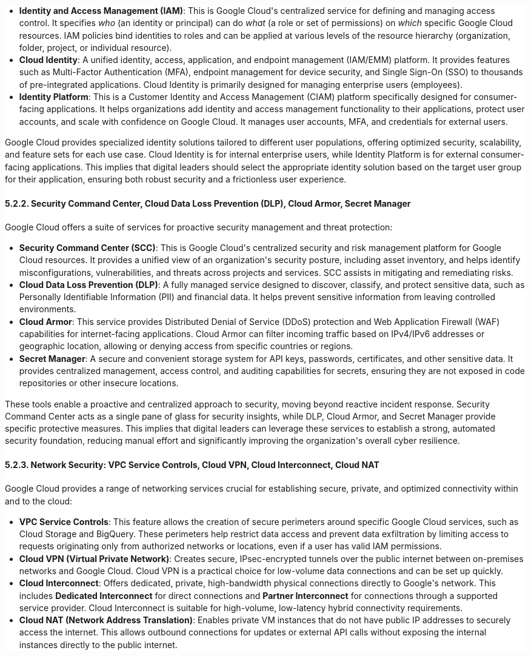 *   **Identity and Access Management (IAM)**: This is Google Cloud's centralized service for defining and managing access control. It specifies *who* (an identity or principal) can do *what* (a role or set of permissions) on *which* specific Google Cloud resources. IAM policies bind identities to roles and can be applied at various levels of the resource hierarchy (organization, folder, project, or individual resource).
*   **Cloud Identity**: A unified identity, access, application, and endpoint management (IAM/EMM) platform. It provides features such as Multi-Factor Authentication (MFA), endpoint management for device security, and Single Sign-On (SSO) to thousands of pre-integrated applications. Cloud Identity is primarily designed for managing enterprise users (employees).
*   **Identity Platform**: This is a Customer Identity and Access Management (CIAM) platform specifically designed for consumer-facing applications. It helps organizations add identity and access management functionality to their applications, protect user accounts, and scale with confidence on Google Cloud. It manages user accounts, MFA, and credentials for external users.

Google Cloud provides specialized identity solutions tailored to different user populations, offering optimized security, scalability, and feature sets for each use case. Cloud Identity is for internal enterprise users, while Identity Platform is for external consumer-facing applications. This implies that digital leaders should select the appropriate identity solution based on the target user group for their application, ensuring both robust security and a frictionless user experience.

#### 5.2.2. Security Command Center, Cloud Data Loss Prevention (DLP), Cloud Armor, Secret Manager

Google Cloud offers a suite of services for proactive security management and threat protection:

*   **Security Command Center (SCC)**: This is Google Cloud's centralized security and risk management platform for Google Cloud resources. It provides a unified view of an organization's security posture, including asset inventory, and helps identify misconfigurations, vulnerabilities, and threats across projects and services. SCC assists in mitigating and remediating risks.
*   **Cloud Data Loss Prevention (DLP)**: A fully managed service designed to discover, classify, and protect sensitive data, such as Personally Identifiable Information (PII) and financial data. It helps prevent sensitive information from leaving controlled environments.
*   **Cloud Armor**: This service provides Distributed Denial of Service (DDoS) protection and Web Application Firewall (WAF) capabilities for internet-facing applications. Cloud Armor can filter incoming traffic based on IPv4/IPv6 addresses or geographic location, allowing or denying access from specific countries or regions.
*   **Secret Manager**: A secure and convenient storage system for API keys, passwords, certificates, and other sensitive data. It provides centralized management, access control, and auditing capabilities for secrets, ensuring they are not exposed in code repositories or other insecure locations.

These tools enable a proactive and centralized approach to security, moving beyond reactive incident response. Security Command Center acts as a single pane of glass for security insights, while DLP, Cloud Armor, and Secret Manager provide specific protective measures. This implies that digital leaders can leverage these services to establish a strong, automated security foundation, reducing manual effort and significantly improving the organization's overall cyber resilience.

#### 5.2.3. Network Security: VPC Service Controls, Cloud VPN, Cloud Interconnect, Cloud NAT

Google Cloud provides a range of networking services crucial for establishing secure, private, and optimized connectivity within and to the cloud:

*   **VPC Service Controls**: This feature allows the creation of secure perimeters around specific Google Cloud services, such as Cloud Storage and BigQuery. These perimeters help restrict data access and prevent data exfiltration by limiting access to requests originating only from authorized networks or locations, even if a user has valid IAM permissions.
*   **Cloud VPN (Virtual Private Network)**: Creates secure, IPsec-encrypted tunnels over the public internet between on-premises networks and Google Cloud. Cloud VPN is a practical choice for low-volume data connections and can be set up quickly.
*   **Cloud Interconnect**: Offers dedicated, private, high-bandwidth physical connections directly to Google's network. This includes **Dedicated Interconnect** for direct connections and **Partner Interconnect** for connections through a supported service provider. Cloud Interconnect is suitable for high-volume, low-latency hybrid connectivity requirements.
*   **Cloud NAT (Network Address Translation)**: Enables private VM instances that do not have public IP addresses to securely access the internet. This allows outbound connections for updates or external API calls without exposing the internal instances directly to the public internet.
